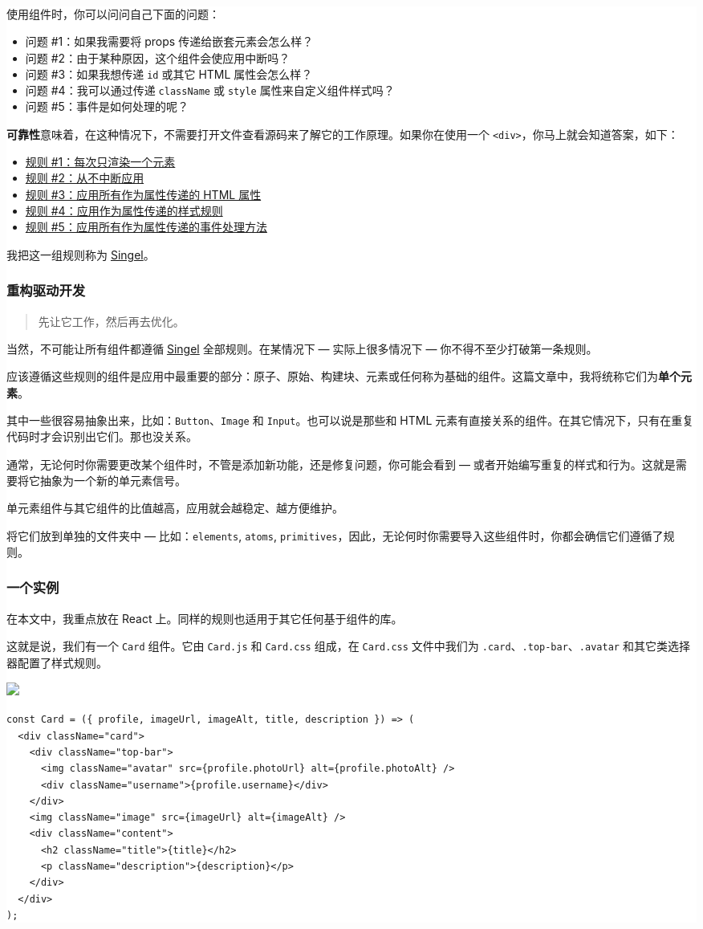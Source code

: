 使用组件时，你可以问问自己下面的问题：

*   问题 #1：如果我需要将 props 传递给嵌套元素会怎么样？
*   问题 #2：由于某种原因，这个组件会使应用中断吗？
*   问题 #3：如果我想传递 `id` 或其它 HTML 属性会怎么样？
*   问题 #4：我可以通过传递 `className` 或 `style` 属性来自定义组件样式吗？
*   问题 #5：事件是如何处理的呢？

**可靠性**意味着，在这种情况下，不需要打开文件查看源码来了解它的工作原理。如果你在使用一个 `<div>`，你马上就会知道答案，如下：

*   [规则 #1：每次只渲染一个元素](#规则-1每次只渲染一个元素)
*   [规则 #2：从不中断应用](#规则-2从不中断应用)
*   [规则 #3：应用所有作为属性传递的 HTML 属性](#规则-3应用所有作为属性传递的-html-属性)
*   [规则 #4：应用作为属性传递的样式规则](#规则-4应用作为属性传递的样式规则)
*   [规则 #5：应用所有作为属性传递的事件处理方法](#规则-5应用所有作为属性传递的事件处理方法)

我把这一组规则称为 [Singel](https://github.com/diegohaz/singel)。

### 重构驱动开发

> 先让它工作，然后再去优化。

当然，不可能让所有组件都遵循 [Singel](https://github.com/diegohaz/singel) 全部规则。在某情况下 — 实际上很多情况下 — 你不得不至少打破第一条规则。

应该遵循这些规则的组件是应用中最重要的部分：原子、原始、构建块、元素或任何称为基础的组件。这篇文章中，我将统称它们为**单个元素**。

其中一些很容易抽象出来，比如：`Button`、`Image` 和 `Input`。也可以说是那些和 HTML 元素有直接关系的组件。在其它情况下，只有在重复代码时才会识别出它们。那也没关系。

通常，无论何时你需要更改某个组件时，不管是添加新功能，还是修复问题，你可能会看到 — 或者开始编写重复的样式和行为。这就是需要将它抽象为一个新的单元素信号。

单元素组件与其它组件的比值越高，应用就会越稳定、越方便维护。

将它们放到单独的文件夹中 — 比如：`elements`, `atoms`, `primitives`，因此，无论何时你需要导入这些组件时，你都会确信它们遵循了规则。

### 一个实例

在本文中，我重点放在 React 上。同样的规则也适用于其它任何基于组件的库。

这就是说，我们有一个 `Card` 组件。它由 `Card.js` 和 `Card.css` 组成，在 `Card.css` 文件中我们为 `.card`、`.top-bar`、`.avatar` 和其它类选择器配置了样式规则。

![](https://cdn-images-1.medium.com/max/800/1*Sm0TM1LOvrWi0WBVjVRIsA.png)

```
const Card = ({ profile, imageUrl, imageAlt, title, description }) => (
  <div className="card">
    <div className="top-bar">
      <img className="avatar" src={profile.photoUrl} alt={profile.photoAlt} />
      <div className="username">{profile.username}</div>
    </div>
    <img className="image" src={imageUrl} alt={imageAlt} />
    <div className="content">
      <h2 className="title">{title}</h2>
      <p className="description">{description}</p>
    </div>
  </div>
);
```
